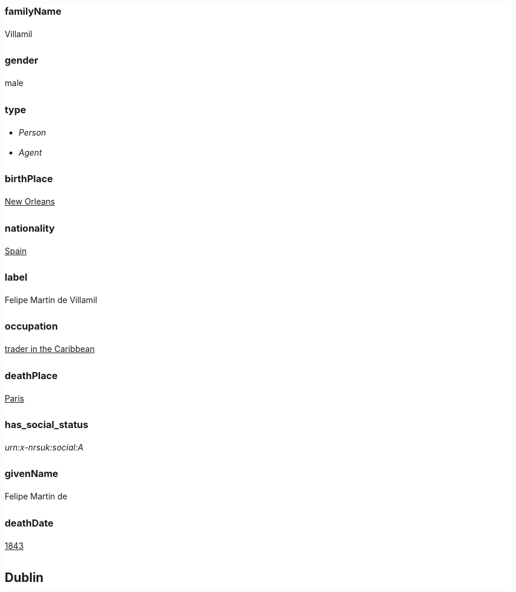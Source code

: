 ### familyName


Villamil

### gender


male

### type

 - *Person*

 - *Agent*

### birthPlace


[New Orleans](#New-Orleans)

### nationality


[Spain](#Spain)

### label


Felipe Martin de Villamil

### occupation


[trader in the Caribbean](#trader-in-the-Caribbean)

### deathPlace


[Paris](#Paris)

### has_social_status


*urn:x-nrsuk:social:A*

### givenName


Felipe Martin de

### deathDate


[1843](#1843)

## Dublin

